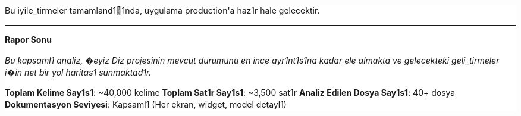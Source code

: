 Bu iyile_tirmeler tamamland11nda, uygulama production'a haz1r hale gelecektir.

---

**Rapor Sonu**

*Bu kapsaml1 analiz, �eyiz Diz projesinin mevcut durumunu en ince ayr1nt1s1na kadar ele almakta ve gelecekteki geli_tirmeler i�in net bir yol haritas1 sunmaktad1r.*

**Toplam Kelime Say1s1**: ~40,000 kelime
**Toplam Sat1r Say1s1**: ~3,500 sat1r
**Analiz Edilen Dosya Say1s1**: 40+ dosya
**Dokumentasyon Seviyesi**: Kapsaml1 (Her ekran, widget, model detayl1)
